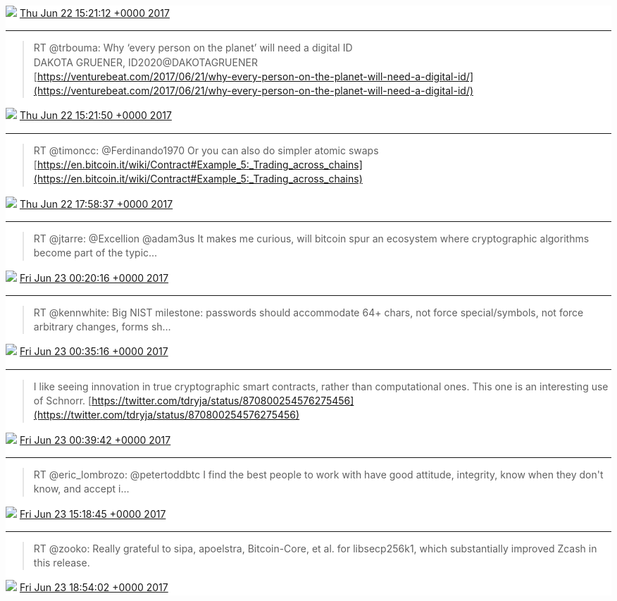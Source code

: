 <img src="{{ site.url }}{{ site.baseurl }}/assets/images/media/tweet.ico" width="30" /> [Thu Jun 22 15:21:12 +0000 2017](https://twitter.com/ChristopherA/status/877909339851243521)

----

> RT @trbouma: Why ‘every person on the planet’ will need a digital ID  
> DAKOTA GRUENER, ID2020@DAKOTAGRUENER  
> [https://venturebeat.com/2017/06/21/why-every-person-on-the-planet-will-need-a-digital-id/](https://venturebeat.com/2017/06/21/why-every-person-on-the-planet-will-need-a-digital-id/)

<img src="{{ site.url }}{{ site.baseurl }}/assets/images/media/tweet.ico" width="30" /> [Thu Jun 22 15:21:50 +0000 2017](https://twitter.com/ChristopherA/status/877909500987977729)

----

> RT @timoncc: @Ferdinando1970 Or you can also do simpler atomic swaps [https://en.bitcoin.it/wiki/Contract#Example_5:_Trading_across_chains](https://en.bitcoin.it/wiki/Contract#Example_5:_Trading_across_chains)

<img src="{{ site.url }}{{ site.baseurl }}/assets/images/media/tweet.ico" width="30" /> [Thu Jun 22 17:58:37 +0000 2017](https://twitter.com/ChristopherA/status/877948957988503552)

----

> RT @jtarre: @Excellion @adam3us It makes me curious, will bitcoin spur an ecosystem where cryptographic algorithms become part of the typic…

<img src="{{ site.url }}{{ site.baseurl }}/assets/images/media/tweet.ico" width="30" /> [Fri Jun 23 00:20:16 +0000 2017](https://twitter.com/ChristopherA/status/878045002936467456)

----

> RT @kennwhite: Big NIST milestone: passwords should accommodate 64+ chars, not force special/symbols, not force arbitrary changes, forms sh…

<img src="{{ site.url }}{{ site.baseurl }}/assets/images/media/tweet.ico" width="30" /> [Fri Jun 23 00:35:16 +0000 2017](https://twitter.com/ChristopherA/status/878048778946625536)

----

> I like seeing innovation in true cryptographic smart contracts, rather than computational ones. This one is an interesting use of Schnorr. [https://twitter.com/tdryja/status/870800254576275456](https://twitter.com/tdryja/status/870800254576275456)

<img src="{{ site.url }}{{ site.baseurl }}/assets/images/media/tweet.ico" width="30" /> [Fri Jun 23 00:39:42 +0000 2017](https://twitter.com/ChristopherA/status/878049891418685440)

----

> RT @eric_lombrozo: @petertoddbtc I find the best people to work with have good attitude, integrity, know when they don't know, and accept i…

<img src="{{ site.url }}{{ site.baseurl }}/assets/images/media/tweet.ico" width="30" /> [Fri Jun 23 15:18:45 +0000 2017](https://twitter.com/ChristopherA/status/878271113414950913)

----

> RT @zooko: Really grateful to sipa, apoelstra, Bitcoin-Core, et al. for libsecp256k1, which substantially improved Zcash in this release.

<img src="{{ site.url }}{{ site.baseurl }}/assets/images/media/tweet.ico" width="30" /> [Fri Jun 23 18:54:02 +0000 2017](https://twitter.com/ChristopherA/status/878325290442805248)
